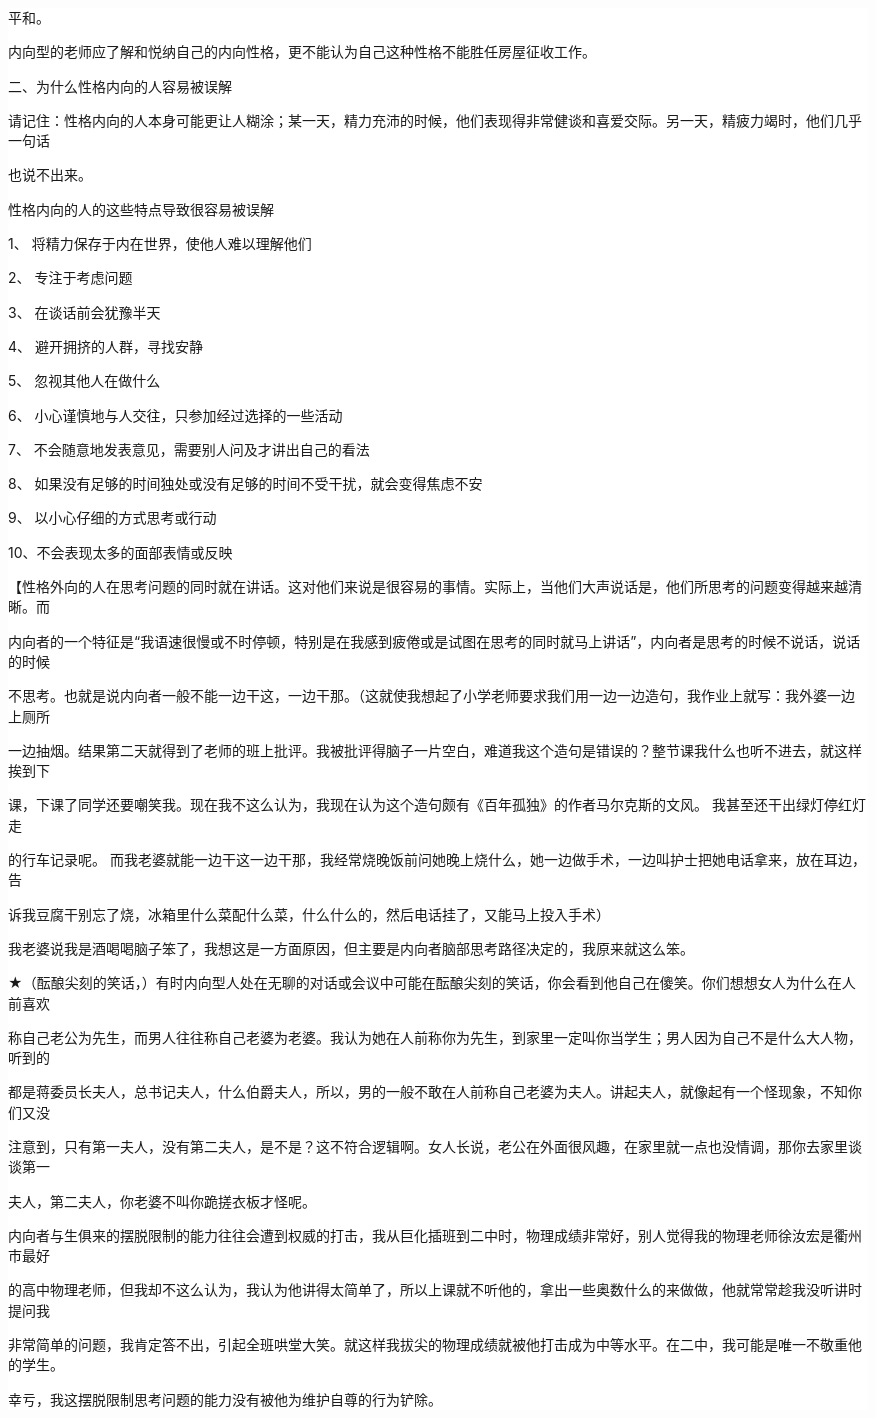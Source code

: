 平和。

内向型的老师应了解和悦纳自己的内向性格，更不能认为自己这种性格不能胜任房屋征收工作。

二、为什么性格内向的人容易被误解

请记住：性格内向的人本身可能更让人糊涂；某一天，精力充沛的时候，他们表现得非常健谈和喜爱交际。另一天，精疲力竭时，他们几乎一句话

也说不出来。

性格内向的人的这些特点导致很容易被误解

1、	将精力保存于内在世界，使他人难以理解他们

2、	专注于考虑问题

3、	在谈话前会犹豫半天

4、	避开拥挤的人群，寻找安静

5、	忽视其他人在做什么

6、	小心谨慎地与人交往，只参加经过选择的一些活动

7、	不会随意地发表意见，需要别人问及才讲出自己的看法

8、	如果没有足够的时间独处或没有足够的时间不受干扰，就会变得焦虑不安

9、	以小心仔细的方式思考或行动

10、不会表现太多的面部表情或反映

【性格外向的人在思考问题的同时就在讲话。这对他们来说是很容易的事情。实际上，当他们大声说话是，他们所思考的问题变得越来越清晰。而

内向者的一个特征是“我语速很慢或不时停顿，特别是在我感到疲倦或是试图在思考的同时就马上讲话”，内向者是思考的时候不说话，说话的时候

不思考。也就是说内向者一般不能一边干这，一边干那。（这就使我想起了小学老师要求我们用一边一边造句，我作业上就写：我外婆一边上厕所

一边抽烟。结果第二天就得到了老师的班上批评。我被批评得脑子一片空白，难道我这个造句是错误的？整节课我什么也听不进去，就这样挨到下

课，下课了同学还要嘲笑我。现在我不这么认为，我现在认为这个造句颇有《百年孤独》的作者马尔克斯的文风。   我甚至还干出绿灯停红灯走

的行车记录呢。   而我老婆就能一边干这一边干那，我经常烧晚饭前问她晚上烧什么，她一边做手术，一边叫护士把她电话拿来，放在耳边，告

诉我豆腐干别忘了烧，冰箱里什么菜配什么菜，什么什么的，然后电话挂了，又能马上投入手术）

我老婆说我是酒喝喝脑子笨了，我想这是一方面原因，但主要是内向者脑部思考路径决定的，我原来就这么笨。

★（酝酿尖刻的笑话，）有时内向型人处在无聊的对话或会议中可能在酝酿尖刻的笑话，你会看到他自己在傻笑。你们想想女人为什么在人前喜欢

称自己老公为先生，而男人往往称自己老婆为老婆。我认为她在人前称你为先生，到家里一定叫你当学生；男人因为自己不是什么大人物，听到的

都是蒋委员长夫人，总书记夫人，什么伯爵夫人，所以，男的一般不敢在人前称自己老婆为夫人。讲起夫人，就像起有一个怪现象，不知你们又没

注意到，只有第一夫人，没有第二夫人，是不是？这不符合逻辑啊。女人长说，老公在外面很风趣，在家里就一点也没情调，那你去家里谈谈第一

夫人，第二夫人，你老婆不叫你跪搓衣板才怪呢。

内向者与生俱来的摆脱限制的能力往往会遭到权威的打击，我从巨化插班到二中时，物理成绩非常好，别人觉得我的物理老师徐汝宏是衢州市最好

的高中物理老师，但我却不这么认为，我认为他讲得太简单了，所以上课就不听他的，拿出一些奥数什么的来做做，他就常常趁我没听讲时提问我

非常简单的问题，我肯定答不出，引起全班哄堂大笑。就这样我拔尖的物理成绩就被他打击成为中等水平。在二中，我可能是唯一不敬重他的学生。

幸亏，我这摆脱限制思考问题的能力没有被他为维护自尊的行为铲除。
